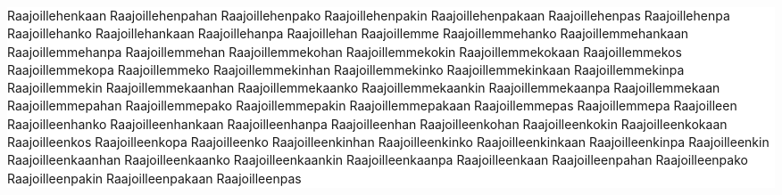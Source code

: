 Raajoillehenkaan
Raajoillehenpahan
Raajoillehenpako
Raajoillehenpakin
Raajoillehenpakaan
Raajoillehenpas
Raajoillehenpa
Raajoillehanko
Raajoillehankaan
Raajoillehanpa
Raajoillehan
Raajoillemme
Raajoillemmehanko
Raajoillemmehankaan
Raajoillemmehanpa
Raajoillemmehan
Raajoillemmekohan
Raajoillemmekokin
Raajoillemmekokaan
Raajoillemmekos
Raajoillemmekopa
Raajoillemmeko
Raajoillemmekinhan
Raajoillemmekinko
Raajoillemmekinkaan
Raajoillemmekinpa
Raajoillemmekin
Raajoillemmekaanhan
Raajoillemmekaanko
Raajoillemmekaankin
Raajoillemmekaanpa
Raajoillemmekaan
Raajoillemmepahan
Raajoillemmepako
Raajoillemmepakin
Raajoillemmepakaan
Raajoillemmepas
Raajoillemmepa
Raajoilleen
Raajoilleenhanko
Raajoilleenhankaan
Raajoilleenhanpa
Raajoilleenhan
Raajoilleenkohan
Raajoilleenkokin
Raajoilleenkokaan
Raajoilleenkos
Raajoilleenkopa
Raajoilleenko
Raajoilleenkinhan
Raajoilleenkinko
Raajoilleenkinkaan
Raajoilleenkinpa
Raajoilleenkin
Raajoilleenkaanhan
Raajoilleenkaanko
Raajoilleenkaankin
Raajoilleenkaanpa
Raajoilleenkaan
Raajoilleenpahan
Raajoilleenpako
Raajoilleenpakin
Raajoilleenpakaan
Raajoilleenpas
